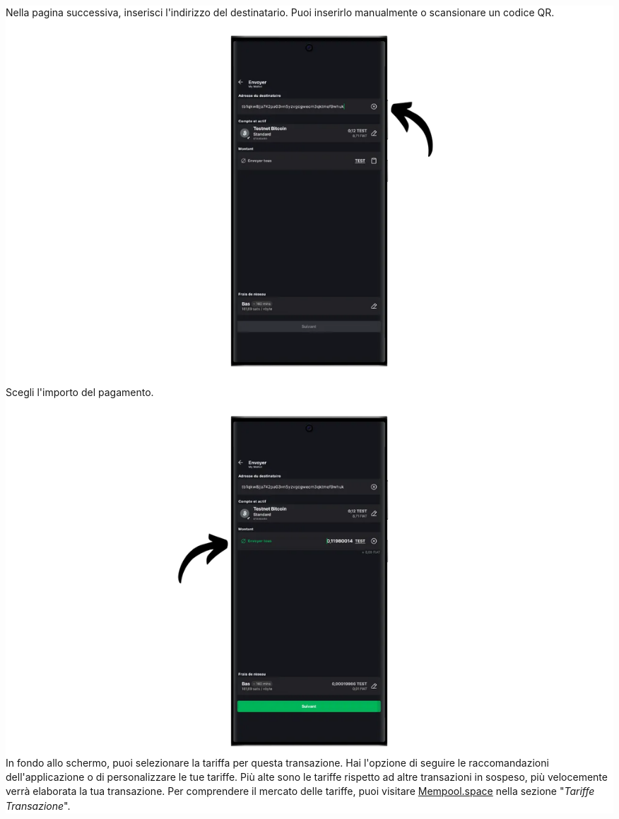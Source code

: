 Nella pagina successiva, inserisci l'indirizzo del destinatario. Puoi inserirlo manualmente o scansionare un codice QR.

![VERDE](assets/fr/33.webp)

Scegli l'importo del pagamento.

![VERDE](assets/fr/34.webp)
In fondo allo schermo, puoi selezionare la tariffa per questa transazione. Hai l'opzione di seguire le raccomandazioni dell'applicazione o di personalizzare le tue tariffe. Più alte sono le tariffe rispetto ad altre transazioni in sospeso, più velocemente verrà elaborata la tua transazione. Per comprendere il mercato delle tariffe, puoi visitare [Mempool.space](https://mempool.space/) nella sezione "*Tariffe Transazione*".